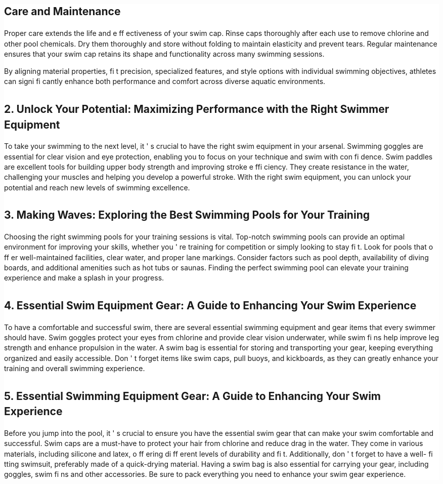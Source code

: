 ## Care and Maintenance

Proper care extends the life and e ff ectiveness of your swim cap. Rinse caps thoroughly after each use to remove chlorine and other pool chemicals. Dry them thoroughly and store without folding to maintain elasticity and prevent tears. Regular maintenance ensures that your swim cap retains its shape and functionality across many swimming sessions.

By aligning material properties,  fi t precision, specialized features, and style options with individual swimming objectives, athletes can signi fi cantly enhance both performance and comfort across diverse aquatic environments.

## 2. Unlock Your Potential: Maximizing Performance with the Right Swimmer Equipment

To take your swimming to the next level, it ' s crucial to have the right swim equipment in your arsenal. Swimming goggles are essential for clear vision and eye protection, enabling you to focus on your technique and swim with con fi dence. Swim paddles are excellent tools for building upper body strength and improving stroke e ffi ciency. They create resistance in the water, challenging your muscles and helping you develop a powerful stroke. With the right swim equipment, you can unlock your potential and reach new levels of swimming excellence.

## 3. Making Waves: Exploring the Best Swimming Pools for Your Training

Choosing the right swimming pools for your training sessions is vital. Top-notch swimming pools can provide an optimal environment for improving your skills, whether you ' re training for competition or simply looking to stay  fi t. Look for pools that o ff er well-maintained facilities, clear water, and proper lane markings. Consider factors such as pool depth, availability of diving boards, and additional amenities such as hot tubs or saunas. Finding the perfect swimming pool can elevate your training experience and make a splash in your progress.

## 4. Essential Swim Equipment Gear: A Guide to Enhancing Your Swim Experience

To have a comfortable and successful swim, there are several essential swimming equipment and gear items that every swimmer should have. Swim goggles protect your eyes from chlorine and provide clear vision underwater, while swim  fi ns help improve leg strength and enhance propulsion in the water. A swim bag is essential for storing and transporting your gear, keeping everything organized and easily accessible. Don ' t forget items like swim caps, pull buoys, and kickboards, as they can greatly enhance your training and overall swimming experience.

## 5. Essential Swimming Equipment Gear: A Guide to Enhancing Your Swim Experience

Before you jump into the pool, it ' s crucial to ensure you have the essential swim gear that can make your swim comfortable and successful. Swim caps are a must-have to protect your hair from chlorine and reduce drag in the water. They come in various materials, including silicone and latex, o ff ering di ff erent levels of durability and  fi t. Additionally, don ' t forget to have a well- fi tting swimsuit, preferably made of a quick-drying material. Having a swim bag is also essential for carrying your gear, including goggles, swim  fi ns and other accessories. Be sure to pack everything you need to enhance your swim gear experience.
